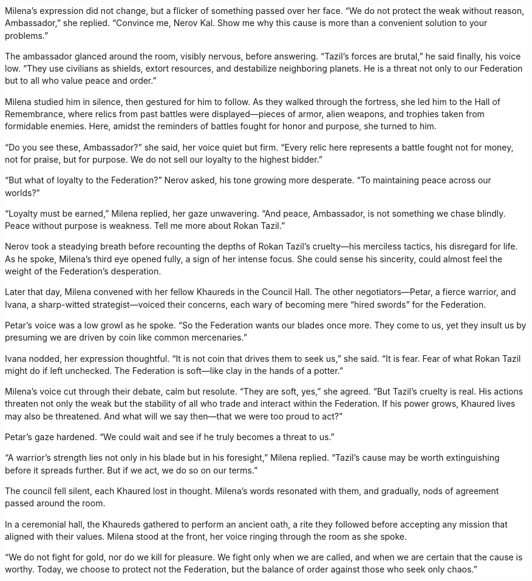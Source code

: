 Milena’s expression did not change, but a flicker of something passed over her face. “We do not protect the weak without reason, Ambassador,” she replied. “Convince me, Nerov Kal. Show me why this cause is more than a convenient solution to your problems.”

The ambassador glanced around the room, visibly nervous, before answering. “Tazil’s forces are brutal,” he said finally, his voice low. “They use civilians as shields, extort resources, and destabilize neighboring planets. He is a threat not only to our Federation but to all who value peace and order.”

Milena studied him in silence, then gestured for him to follow. As they walked through the fortress, she led him to the Hall of Remembrance, where relics from past battles were displayed—pieces of armor, alien weapons, and trophies taken from formidable enemies. Here, amidst the reminders of battles fought for honor and purpose, she turned to him.

“Do you see these, Ambassador?” she said, her voice quiet but firm. “Every relic here represents a battle fought not for money, not for praise, but for purpose. We do not sell our loyalty to the highest bidder.”

“But what of loyalty to the Federation?” Nerov asked, his tone growing more desperate. “To maintaining peace across our worlds?”

“Loyalty must be earned,” Milena replied, her gaze unwavering. “And peace, Ambassador, is not something we chase blindly. Peace without purpose is weakness. Tell me more about Rokan Tazil.”

Nerov took a steadying breath before recounting the depths of Rokan Tazil’s cruelty—his merciless tactics, his disregard for life. As he spoke, Milena’s third eye opened fully, a sign of her intense focus. She could sense his sincerity, could almost feel the weight of the Federation’s desperation.

Later that day, Milena convened with her fellow Khaureds in the Council Hall. The other negotiators—Petar, a fierce warrior, and Ivana, a sharp-witted strategist—voiced their concerns, each wary of becoming mere “hired swords” for the Federation.

Petar’s voice was a low growl as he spoke. “So the Federation wants our blades once more. They come to us, yet they insult us by presuming we are driven by coin like common mercenaries.”

Ivana nodded, her expression thoughtful. “It is not coin that drives them to seek us,” she said. “It is fear. Fear of what Rokan Tazil might do if left unchecked. The Federation is soft—like clay in the hands of a potter.”

Milena’s voice cut through their debate, calm but resolute. “They are soft, yes,” she agreed. “But Tazil’s cruelty is real. His actions threaten not only the weak but the stability of all who trade and interact within the Federation. If his power grows, Khaured lives may also be threatened. And what will we say then—that we were too proud to act?”

Petar’s gaze hardened. “We could wait and see if he truly becomes a threat to us.”

“A warrior’s strength lies not only in his blade but in his foresight,” Milena replied. “Tazil’s cause may be worth extinguishing before it spreads further. But if we act, we do so on our terms.”

The council fell silent, each Khaured lost in thought. Milena’s words resonated with them, and gradually, nods of agreement passed around the room.

In a ceremonial hall, the Khaureds gathered to perform an ancient oath, a rite they followed before accepting any mission that aligned with their values. Milena stood at the front, her voice ringing through the room as she spoke.

“We do not fight for gold, nor do we kill for pleasure. We fight only when we are called, and when we are certain that the cause is worthy. Today, we choose to protect not the Federation, but the balance of order against those who seek only chaos.”
